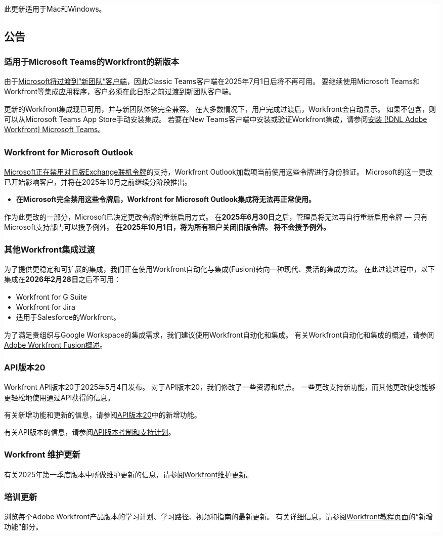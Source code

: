 此更新适用于Mac和Windows。

## 公告

### 适用于Microsoft Teams的Workfront的新版本

由于[Microsoft将过渡到“新团队”客户端](https://learn.microsoft.com/en-us/microsoftteams/teams-classic-client-end-of-availability)，因此Classic Teams客户端在2025年7月1日后将不再可用。 要继续使用Microsoft Teams和Workfront等集成应用程序，客户必须在此日期之前过渡到新团队客户端。

更新的Workfront集成现已可用，并与新团队体验完全兼容。 在大多数情况下，用户完成过渡后，Workfront会自动显示。 如果不包含，则可以从Microsoft Teams App Store手动安装集成。 若要在New Teams客户端中安装或验证Workfront集成，请参阅[安装 [!DNL Adobe Workfront] Microsoft Teams](/help/quicksilver/workfront-integrations-and-apps/using-workfront-with-microsoft-teams/install-workfront-ms-teams.md)。

### Workfront for Microsoft Outlook

[Microsoft正在禁用对旧版Exchange联机令牌](https://learn.microsoft.com/en-us/office/dev/add-ins/outlook/faq-nested-app-auth-outlook-legacy-tokens)的支持，Workfront Outlook加载项当前使用这些令牌进行身份验证。 Microsoft的这一更改已开始影响客户，并将在2025年10月之前继续分阶段推出。

* **在Microsoft完全禁用这些令牌后，Workfront for Microsoft Outlook集成将无法再正常使用。**

作为此更改的一部分，Microsoft已决定更改令牌的重新启用方式。 在&#x200B;**2025年6月30日**&#x200B;之后，管理员将无法再自行重新启用令牌 — 只有Microsoft支持部门可以授予例外。 **在2025年10月1日，将为所有租户关闭旧版令牌。 将不会授予例外。**

### 其他Workfront集成过渡

为了提供更稳定和可扩展的集成，我们正在使用Workfront自动化与集成(Fusion)转向一种现代、灵活的集成方法。 在此过渡过程中，以下集成在&#x200B;**2026年2月28日**&#x200B;之后不可用：

* Workfront for G Suite
* Workfront for Jira
* 适用于Salesforce的Workfront。

为了满足贵组织与Google Workspace的集成需求，我们建议使用Workfront自动化和集成。
有关Workfront自动化和集成的概述，请参阅[Adobe Workfront Fusion概述](https://experienceleague.adobe.com/en/docs/workfront-fusion/using/get-started-with-fusion/understand-workfront-fusion/workfront-fusion-overview)。

### API版本20

Workfront API版本20于2025年5月4日发布。 对于API版本20，我们修改了一些资源和端点。 一些更改支持新功能，而其他更改使您能够更轻松地使用通过API获得的信息。

有关新增功能和更新的信息，请参阅[API版本20](/help/quicksilver/wf-api/api/new-api-version-19.md)中的新增功能。

有关API版本的信息，请参阅[API版本控制和支持计划](/help/quicksilver/wf-api/api/api-version-support-schedule.md)。

### Workfront 维护更新

有关2025年第一季度版本中所做维护更新的信息，请参阅[Workfront维护更新](https://experienceleague.adobe.com/docs/workfront-known-issues/releases/current-updates.html)。

### 培训更新

浏览每个Adobe Workfront产品版本的学习计划、学习路径、视频和指南的最新更新。 有关详细信息，请参阅[Workfront教程页面](https://experienceleague.adobe.com/docs/workfront-learn/tutorials-workfront/home.html)的“新增功能”部分。
